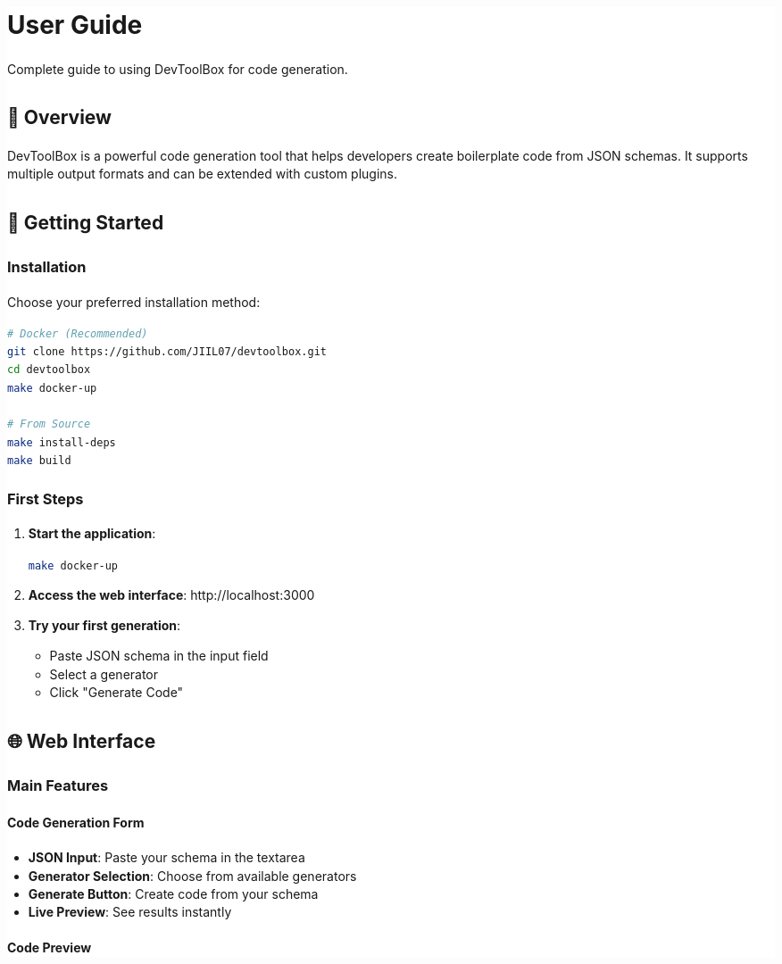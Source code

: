 # User Guide

Complete guide to using DevToolBox for code generation.

## 🎯 Overview

DevToolBox is a powerful code generation tool that helps developers create boilerplate code from JSON schemas. It supports multiple output formats and can be extended with custom plugins.

## 🚀 Getting Started

### Installation

Choose your preferred installation method:

```bash
# Docker (Recommended)
git clone https://github.com/JIIL07/devtoolbox.git
cd devtoolbox
make docker-up

# From Source
make install-deps
make build
```

### First Steps

1. **Start the application**:
   ```bash
   make docker-up
   ```

2. **Access the web interface**: http://localhost:3000

3. **Try your first generation**:
   - Paste JSON schema in the input field
   - Select a generator
   - Click "Generate Code"

## 🌐 Web Interface

### Main Features

#### Code Generation Form

- **JSON Input**: Paste your schema in the textarea
- **Generator Selection**: Choose from available generators
- **Generate Button**: Create code from your schema
- **Live Preview**: See results instantly

#### Code Preview
